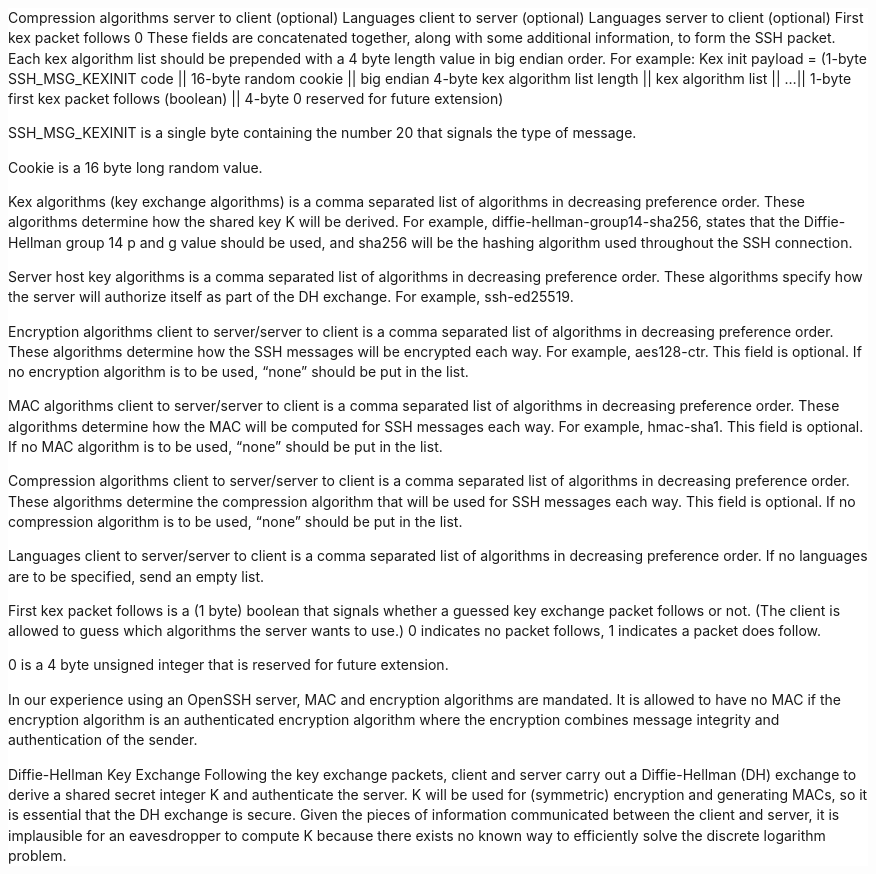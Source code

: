 Compression algorithms server to client (optional)
Languages client to server (optional)
Languages server to client (optional)
First kex packet follows
0
These fields are concatenated together, along with some additional information, to form the SSH packet. Each kex algorithm list should be prepended with a 4 byte length value in big endian order. For example:
Kex init payload = (1-byte SSH_MSG_KEXINIT code || 16-byte random cookie || big endian 4-byte kex algorithm list length || kex algorithm list || …|| 1-byte first kex packet follows (boolean) || 4-byte 0 reserved for future extension)

SSH_MSG_KEXINIT is a single byte containing the number 20 that signals the type of message.

Cookie is a 16 byte long random value.

Kex algorithms (key exchange algorithms) is a comma separated list of algorithms in decreasing preference order. These algorithms determine how the shared key K will be derived. For example, diffie-hellman-group14-sha256, states that the Diffie-Hellman group 14 p and g value should be used, and sha256 will be the hashing algorithm used throughout the SSH connection.

Server host key algorithms is a comma separated list of algorithms in decreasing preference order. These algorithms specify how the server will authorize itself as part of the DH exchange. For example, ssh-ed25519.

Encryption algorithms client to server/server to client is a comma separated list of algorithms in decreasing preference order. These algorithms determine how the SSH messages will be encrypted each way. For example, aes128-ctr. This field is optional. If no encryption algorithm is to be used, “none” should be put in the list.

MAC algorithms client to server/server to client is a comma separated list of algorithms in decreasing preference order. These algorithms determine how the MAC will be computed for SSH messages each way. For example, hmac-sha1. This field is optional. If no MAC algorithm is to be used, “none” should be put in the list.

Compression algorithms client to server/server to client is a comma separated list of algorithms in decreasing preference order. These algorithms determine the compression algorithm that will be used for SSH messages each way. This field is optional.  If no compression algorithm is to be used, “none” should be put in the list.

Languages client to server/server to client is a comma separated list of algorithms in decreasing preference order. If no languages are to be specified, send an empty list.

First kex packet follows is a (1 byte) boolean that signals whether a guessed key exchange packet follows or not. (The client is allowed to guess which algorithms the server wants to use.) 0 indicates no packet follows, 1 indicates a packet does follow.

0 is a 4 byte unsigned integer that is reserved for future extension.

In our experience using an OpenSSH server, MAC and encryption algorithms are mandated. It is allowed to have no MAC if the encryption algorithm is an authenticated encryption algorithm where the encryption combines message integrity and authentication of the sender. 

Diffie-Hellman Key Exchange
Following the key exchange packets, client and server carry out a Diffie-Hellman (DH) exchange to derive a shared secret integer K and authenticate the server. K will be used for (symmetric) encryption and generating MACs, so it is essential that the DH exchange is secure. Given the pieces of information communicated between the client and server, it is implausible for an eavesdropper to compute K because there exists no known way to efficiently solve the discrete logarithm problem. 
